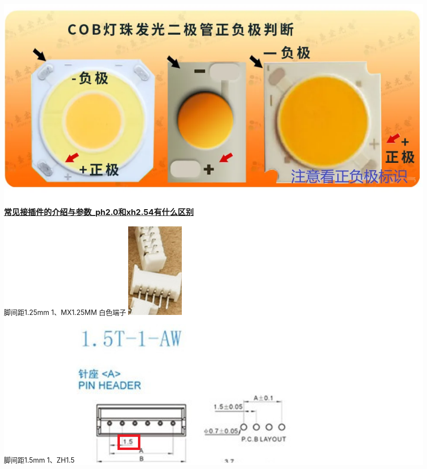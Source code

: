 ![](电子元器件.assets/image-20230923012546988.png)

### [常见接插件的介绍与参数\_ph2.0和xh2.54有什么区别](https://blog.csdn.net/qlexcel/article/details/105694285)

脚间距1.25mm
1、MX1.25MM 白色端子
![|90](电子元器件.assets/image-20230923045301535.png)


脚间距1.5mm
1、ZH1.5
![|301](电子元器件.assets/image-20230923045228247.png)
